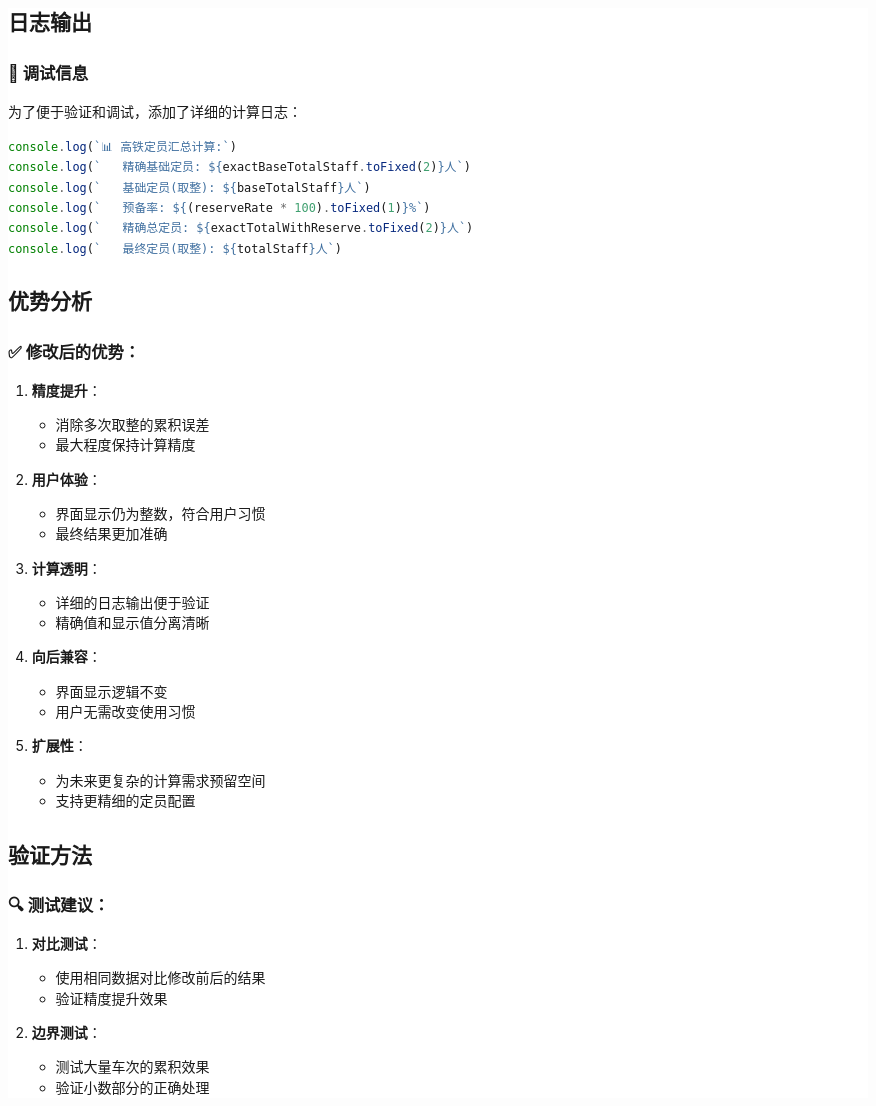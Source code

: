 ```typescript
```

## 日志输出

### 📝 **调试信息**

为了便于验证和调试，添加了详细的计算日志：

```typescript
console.log(`📊 高铁定员汇总计算:`)
console.log(`   精确基础定员: ${exactBaseTotalStaff.toFixed(2)}人`)
console.log(`   基础定员(取整): ${baseTotalStaff}人`)
console.log(`   预备率: ${(reserveRate * 100).toFixed(1)}%`)
console.log(`   精确总定员: ${exactTotalWithReserve.toFixed(2)}人`)
console.log(`   最终定员(取整): ${totalStaff}人`)
```

## 优势分析

### ✅ **修改后的优势：**

1. **精度提升**：
   - 消除多次取整的累积误差
   - 最大程度保持计算精度

2. **用户体验**：
   - 界面显示仍为整数，符合用户习惯
   - 最终结果更加准确

3. **计算透明**：
   - 详细的日志输出便于验证
   - 精确值和显示值分离清晰

4. **向后兼容**：
   - 界面显示逻辑不变
   - 用户无需改变使用习惯

5. **扩展性**：
   - 为未来更复杂的计算需求预留空间
   - 支持更精细的定员配置

## 验证方法

### 🔍 **测试建议：**

1. **对比测试**：
   - 使用相同数据对比修改前后的结果
   - 验证精度提升效果

2. **边界测试**：
   - 测试大量车次的累积效果
   - 验证小数部分的正确处理
